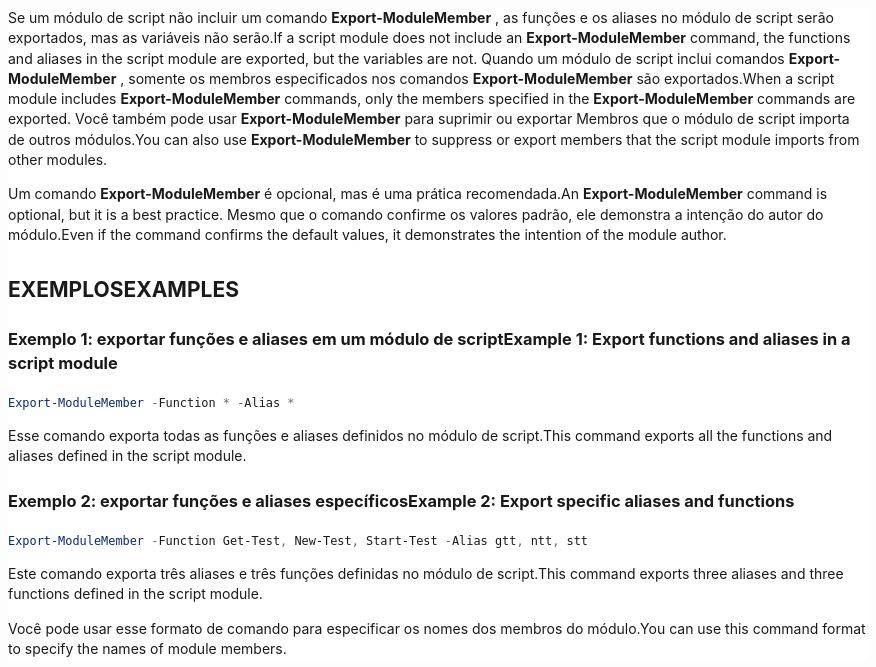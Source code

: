 <span data-ttu-id="52f64-110">Se um módulo de script não incluir um comando **Export-ModuleMember** , as funções e os aliases no módulo de script serão exportados, mas as variáveis não serão.</span><span class="sxs-lookup"><span data-stu-id="52f64-110">If a script module does not include an **Export-ModuleMember** command, the functions and aliases in the script module are exported, but the variables are not.</span></span>
<span data-ttu-id="52f64-111">Quando um módulo de script inclui comandos **Export-ModuleMember** , somente os membros especificados nos comandos **Export-ModuleMember** são exportados.</span><span class="sxs-lookup"><span data-stu-id="52f64-111">When a script module includes **Export-ModuleMember** commands, only the members specified in the **Export-ModuleMember** commands are exported.</span></span>
<span data-ttu-id="52f64-112">Você também pode usar **Export-ModuleMember** para suprimir ou exportar Membros que o módulo de script importa de outros módulos.</span><span class="sxs-lookup"><span data-stu-id="52f64-112">You can also use **Export-ModuleMember** to suppress or export members that the script module imports from other modules.</span></span>

<span data-ttu-id="52f64-113">Um comando **Export-ModuleMember** é opcional, mas é uma prática recomendada.</span><span class="sxs-lookup"><span data-stu-id="52f64-113">An **Export-ModuleMember** command is optional, but it is a best practice.</span></span>
<span data-ttu-id="52f64-114">Mesmo que o comando confirme os valores padrão, ele demonstra a intenção do autor do módulo.</span><span class="sxs-lookup"><span data-stu-id="52f64-114">Even if the command confirms the default values, it demonstrates the intention of the module author.</span></span>

## <span data-ttu-id="52f64-115">EXEMPLOS</span><span class="sxs-lookup"><span data-stu-id="52f64-115">EXAMPLES</span></span>

### <span data-ttu-id="52f64-116">Exemplo 1: exportar funções e aliases em um módulo de script</span><span class="sxs-lookup"><span data-stu-id="52f64-116">Example 1: Export functions and aliases in a script module</span></span>

```powershell
Export-ModuleMember -Function * -Alias *
```

<span data-ttu-id="52f64-117">Esse comando exporta todas as funções e aliases definidos no módulo de script.</span><span class="sxs-lookup"><span data-stu-id="52f64-117">This command exports all the functions and aliases defined in the script module.</span></span>

### <span data-ttu-id="52f64-118">Exemplo 2: exportar funções e aliases específicos</span><span class="sxs-lookup"><span data-stu-id="52f64-118">Example 2: Export specific aliases and functions</span></span>

```powershell
Export-ModuleMember -Function Get-Test, New-Test, Start-Test -Alias gtt, ntt, stt
```

<span data-ttu-id="52f64-119">Este comando exporta três aliases e três funções definidas no módulo de script.</span><span class="sxs-lookup"><span data-stu-id="52f64-119">This command exports three aliases and three functions defined in the script module.</span></span>

<span data-ttu-id="52f64-120">Você pode usar esse formato de comando para especificar os nomes dos membros do módulo.</span><span class="sxs-lookup"><span data-stu-id="52f64-120">You can use this command format to specify the names of module members.</span></span>
